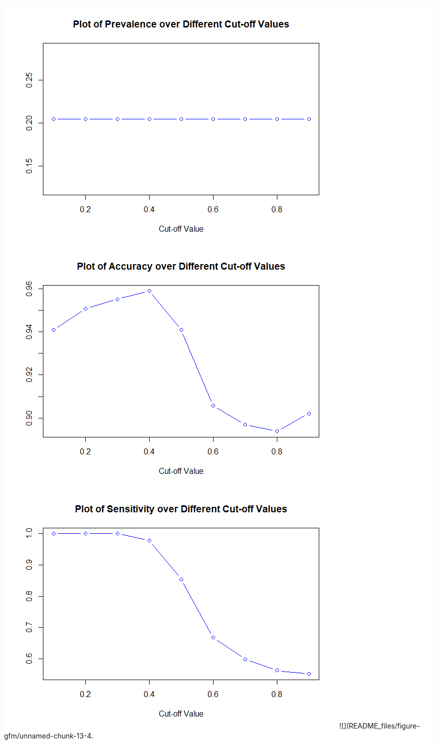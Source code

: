 ![](README_files/figure-gfm/unnamed-chunk-13-1.png)![](README_files/figure-gfm/unnamed-chunk-13-2.png)![](README_files/figure-gfm/unnamed-chunk-13-3.png)![](README_files/figure-gfm/unnamed-chunk-13-4.